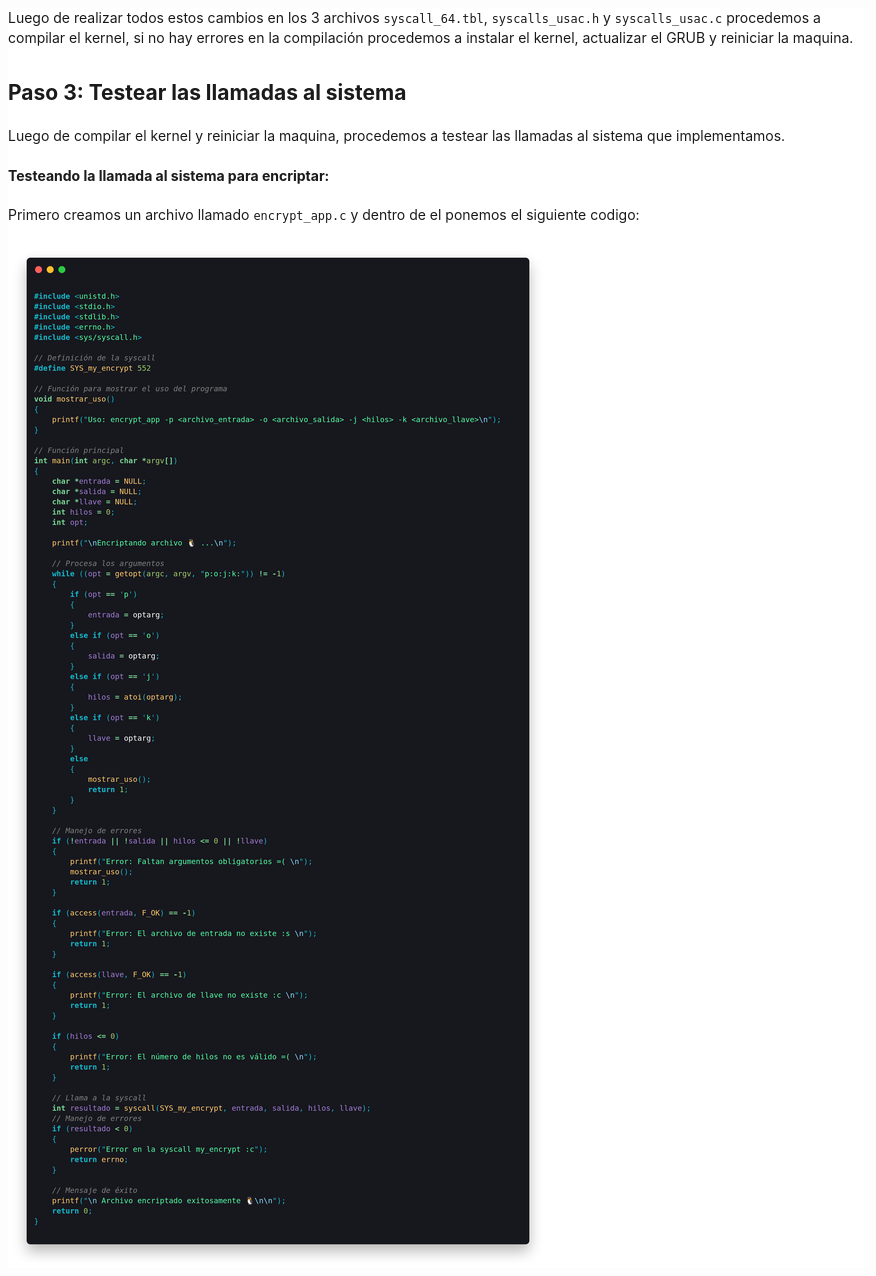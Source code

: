 Luego de realizar todos estos cambios en los 3 archivos `syscall_64.tbl`, `syscalls_usac.h` y `syscalls_usac.c` procedemos a compilar el kernel, si no hay errores en la compilación procedemos a instalar el kernel, actualizar el GRUB y reiniciar la maquina.

## Paso 3: Testear las llamadas al sistema

Luego de compilar el kernel y reiniciar la maquina, procedemos a testear las llamadas al sistema que implementamos.

#### Testeando la llamada al sistema para encriptar:
Primero creamos un archivo llamado `encrypt_app.c` y dentro de el ponemos el siguiente codigo:

![alt text](./img/userencrypt.png)